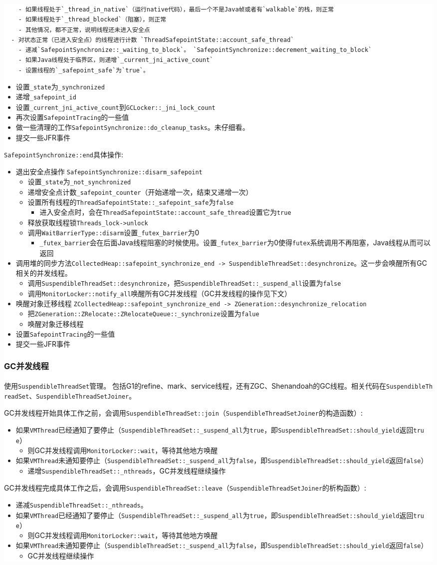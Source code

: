         - 如果线程处于`_thread_in_native`（运行native代码），最后一个不是Java帧或者有`walkable`的栈，则正常
        - 如果线程处于`_thread_blocked`（阻塞），则正常
        - 其他情况，都不正常，说明线程还未进入安全点
      - 对状态正常（已进入安全点）的线程进行计数 `ThreadSafepointState::account_safe_thread`
        - 递减`SafepointSynchronize::_waiting_to_block`。 `SafepointSynchronize::decrement_waiting_to_block`
        - 如果Java线程处于临界区，则递增`_current_jni_active_count`
        - 设置线程的`_safepoint_safe`为`true`。
- 设置`_state`为`_synchronized`
- 递增`_safepoint_id`
- 设置`_current_jni_active_count`到`GCLocker::_jni_lock_count`
- 再次设置`SafepointTracing`的一些值
- 做一些清理的工作`SafepointSynchronize::do_cleanup_tasks`。未仔细看。
- 提交一些JFR事件

`SafepointSynchronize::end`具体操作:
- 退出安全点操作 `SafepointSynchronize::disarm_safepoint`
  - 设置`_state`为`_not_synchronized`
  - 递增安全点计数`_safepoint_counter`（开始递增一次，结束又递增一次）
  - 设置所有线程的`ThreadSafepointState::_safepoint_safe`为`false`
    - 进入安全点时，会在`ThreadSafepointState::account_safe_thread`设置它为`true`
  - 释放获取线程锁`Threads_lock->unlock`
  - 调用`WaitBarrierType::disarm`设置`_futex_barrier`为0
    - `_futex_barrier`会在后面Java线程阻塞的时候使用。设置`_futex_barrier`为0使得`futex`系统调用不再阻塞，Java线程从而可以返回
- 调用堆的同步方法`CollectedHeap::safepoint_synchronize_end -> SuspendibleThreadSet::desynchronize`。这一步会唤醒所有GC相关的并发线程。
  - 调用`SuspendibleThreadSet::desynchronize`，把`SuspendibleThreadSet::_suspend_all`设置为`false`
  - 调用`MonitorLocker::notify_all`唤醒所有GC并发线程（GC并发线程的操作见下文）
- 唤醒对象迁移线程 `ZCollectedHeap::safepoint_synchronize_end -> ZGeneration::desynchronize_relocation`
  - 把`ZGeneration::ZRelocate::ZRelocateQueue::_synchronize`设置为`falue`
  - 唤醒对象迁移线程
- 设置`SafepointTracing`的一些值
- 提交一些JFR事件


### GC并发线程
使用`SuspendibleThreadSet`管理。
包括G1的refine、mark、service线程，还有ZGC、Shenandoah的GC线程。相关代码在`SuspendibleThreadSet`、`SuspendibleThreadSetJoiner`。

GC并发线程开始具体工作之前，会调用`SuspendibleThreadSet::join`（`SuspendibleThreadSetJoiner`的构造函数）:
- 如果`VMThread`已经通知了要停止（`SuspendibleThreadSet::_suspend_all`为`true`，即`SuspendibleThreadSet::should_yield`返回`true`）
  - 则GC并发线程调用`MonitorLocker::wait`，等待其他地方唤醒
- 如果`VMThread`未通知要停止（`SuspendibleThreadSet::_suspend_all`为`false`，即`SuspendibleThreadSet::should_yield`返回`false`）
  - 递增`SuspendibleThreadSet::_nthreads`，GC并发线程继续操作

GC并发线程完成具体工作之后，会调用`SuspendibleThreadSet::leave`（`SuspendibleThreadSetJoiner`的析构函数）:
- 递减`SuspendibleThreadSet::_nthreads`。
- 如果`VMThread`已经通知了要停止（`SuspendibleThreadSet::_suspend_all`为`true`，即`SuspendibleThreadSet::should_yield`返回`true`）
  - 则GC并发线程调用`MonitorLocker::wait`，等待其他地方唤醒
- 如果`VMThread`未通知要停止（`SuspendibleThreadSet::_suspend_all`为`false`，即`SuspendibleThreadSet::should_yield`返回`false`）
  - GC并发线程继续操作
